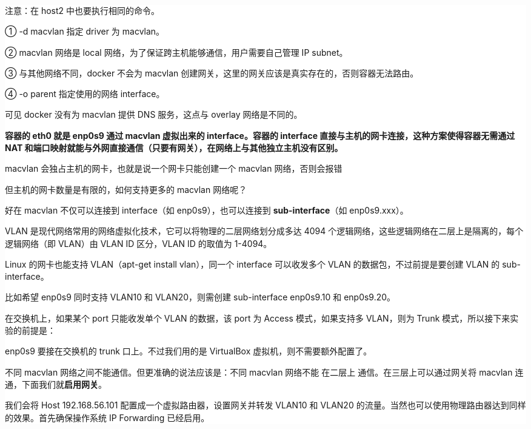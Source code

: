 注意：在 host2 中也要执行相同的命令。

① -d macvlan 指定 driver 为 macvlan。

② macvlan 网络是 local 网络，为了保证跨主机能够通信，用户需要自己管理 IP subnet。

③ 与其他网络不同，docker 不会为 macvlan 创建网关，这里的网关应该是真实存在的，否则容器无法路由。

④ -o parent 指定使用的网络 interface。

可见 docker 没有为 macvlan 提供 DNS 服务，这点与 overlay 网络是不同的。

**容器的 eth0 就是 enp0s9 通过 macvlan 虚拟出来的 interface。容器的 interface 直接与主机的网卡连接，这种方案使得容器无需通过 NAT 和端口映射就能与外网直接通信（只要有网关），在网络上与其他独立主机没有区别。**

macvlan 会独占主机的网卡，也就是说一个网卡只能创建一个 macvlan 网络，否则会报错

但主机的网卡数量是有限的，如何支持更多的 macvlan 网络呢？

好在 macvlan 不仅可以连接到 interface（如 enp0s9），也可以连接到 **sub-interface**（如 enp0s9.xxx）。

VLAN 是现代网络常用的网络虚拟化技术，它可以将物理的二层网络划分成多达 4094 个逻辑网络，这些逻辑网络在二层上是隔离的，每个逻辑网络（即 VLAN）由 VLAN ID 区分，VLAN ID 的取值为 1-4094。

Linux 的网卡也能支持 VLAN（apt-get install vlan），同一个 interface 可以收发多个 VLAN 的数据包，不过前提是要创建 VLAN 的 sub-interface。

比如希望 enp0s9 同时支持 VLAN10 和 VLAN20，则需创建 sub-interface enp0s9.10 和 enp0s9.20。

在交换机上，如果某个 port 只能收发单个 VLAN 的数据，该 port 为 Access 模式，如果支持多 VLAN，则为 Trunk 模式，所以接下来实验的前提是：

enp0s9 要接在交换机的 trunk 口上。不过我们用的是 VirtualBox 虚拟机，则不需要额外配置了。

不同 macvlan 网络之间不能通信。但更准确的说法应该是：不同 macvlan 网络不能 在二层上 通信。在三层上可以通过网关将 macvlan 连通，下面我们就**启用网关**。

我们会将 Host 192.168.56.101 配置成一个虚拟路由器，设置网关并转发 VLAN10 和 VLAN20 的流量。当然也可以使用物理路由器达到同样的效果。首先确保操作系统 IP Forwarding 已经启用。
